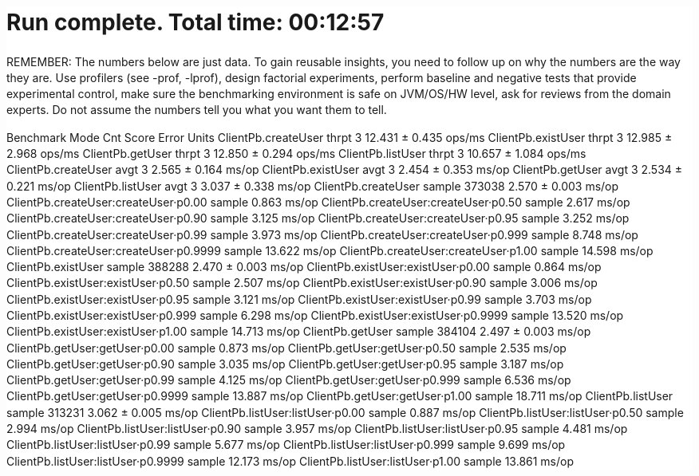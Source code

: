 
# Run complete. Total time: 00:12:57

REMEMBER: The numbers below are just data. To gain reusable insights, you need to follow up on
why the numbers are the way they are. Use profilers (see -prof, -lprof), design factorial
experiments, perform baseline and negative tests that provide experimental control, make sure
the benchmarking environment is safe on JVM/OS/HW level, ask for reviews from the domain experts.
Do not assume the numbers tell you what you want them to tell.

Benchmark                                 Mode     Cnt   Score   Error   Units
ClientPb.createUser                      thrpt       3  12.431 ± 0.435  ops/ms
ClientPb.existUser                       thrpt       3  12.985 ± 2.968  ops/ms
ClientPb.getUser                         thrpt       3  12.850 ± 0.294  ops/ms
ClientPb.listUser                        thrpt       3  10.657 ± 1.084  ops/ms
ClientPb.createUser                       avgt       3   2.565 ± 0.164   ms/op
ClientPb.existUser                        avgt       3   2.454 ± 0.353   ms/op
ClientPb.getUser                          avgt       3   2.534 ± 0.221   ms/op
ClientPb.listUser                         avgt       3   3.037 ± 0.338   ms/op
ClientPb.createUser                     sample  373038   2.570 ± 0.003   ms/op
ClientPb.createUser:createUser·p0.00    sample           0.863           ms/op
ClientPb.createUser:createUser·p0.50    sample           2.617           ms/op
ClientPb.createUser:createUser·p0.90    sample           3.125           ms/op
ClientPb.createUser:createUser·p0.95    sample           3.252           ms/op
ClientPb.createUser:createUser·p0.99    sample           3.973           ms/op
ClientPb.createUser:createUser·p0.999   sample           8.748           ms/op
ClientPb.createUser:createUser·p0.9999  sample          13.622           ms/op
ClientPb.createUser:createUser·p1.00    sample          14.598           ms/op
ClientPb.existUser                      sample  388288   2.470 ± 0.003   ms/op
ClientPb.existUser:existUser·p0.00      sample           0.864           ms/op
ClientPb.existUser:existUser·p0.50      sample           2.507           ms/op
ClientPb.existUser:existUser·p0.90      sample           3.006           ms/op
ClientPb.existUser:existUser·p0.95      sample           3.121           ms/op
ClientPb.existUser:existUser·p0.99      sample           3.703           ms/op
ClientPb.existUser:existUser·p0.999     sample           6.298           ms/op
ClientPb.existUser:existUser·p0.9999    sample          13.520           ms/op
ClientPb.existUser:existUser·p1.00      sample          14.713           ms/op
ClientPb.getUser                        sample  384104   2.497 ± 0.003   ms/op
ClientPb.getUser:getUser·p0.00          sample           0.873           ms/op
ClientPb.getUser:getUser·p0.50          sample           2.535           ms/op
ClientPb.getUser:getUser·p0.90          sample           3.035           ms/op
ClientPb.getUser:getUser·p0.95          sample           3.187           ms/op
ClientPb.getUser:getUser·p0.99          sample           4.125           ms/op
ClientPb.getUser:getUser·p0.999         sample           6.536           ms/op
ClientPb.getUser:getUser·p0.9999        sample          13.887           ms/op
ClientPb.getUser:getUser·p1.00          sample          18.711           ms/op
ClientPb.listUser                       sample  313231   3.062 ± 0.005   ms/op
ClientPb.listUser:listUser·p0.00        sample           0.887           ms/op
ClientPb.listUser:listUser·p0.50        sample           2.994           ms/op
ClientPb.listUser:listUser·p0.90        sample           3.957           ms/op
ClientPb.listUser:listUser·p0.95        sample           4.481           ms/op
ClientPb.listUser:listUser·p0.99        sample           5.677           ms/op
ClientPb.listUser:listUser·p0.999       sample           9.699           ms/op
ClientPb.listUser:listUser·p0.9999      sample          12.173           ms/op
ClientPb.listUser:listUser·p1.00        sample          13.861           ms/op
